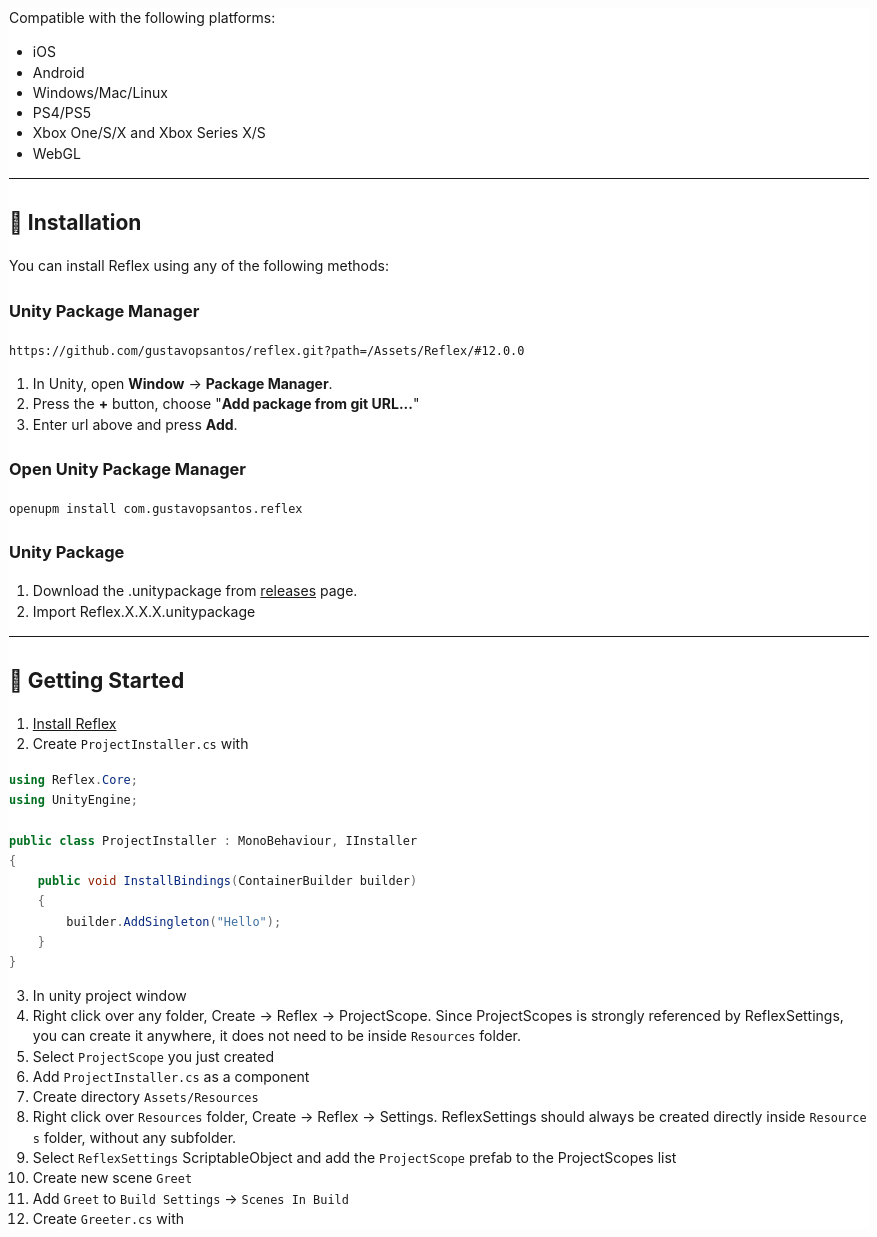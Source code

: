 Compatible with the following platforms:

- iOS
- Android
- Windows/Mac/Linux
- PS4/PS5
- Xbox One/S/X and Xbox Series X/S
- WebGL

---

## 💾 Installation
You can install Reflex using any of the following methods:

### Unity Package Manager
```
https://github.com/gustavopsantos/reflex.git?path=/Assets/Reflex/#12.0.0
```

1. In Unity, open **Window** → **Package Manager**.
2. Press the **+** button, choose "**Add package from git URL...**"
3. Enter url above and press **Add**.

### Open Unity Package Manager

```bash
openupm install com.gustavopsantos.reflex
```

### Unity Package
1. Download the .unitypackage from [releases](https://github.com/gustavopsantos/reflex/releases) page.
2. Import Reflex.X.X.X.unitypackage

---

## 🚀 Getting Started
1. [Install Reflex](#-installation)
2. Create `ProjectInstaller.cs` with 
```csharp
using Reflex.Core;
using UnityEngine;

public class ProjectInstaller : MonoBehaviour, IInstaller
{
    public void InstallBindings(ContainerBuilder builder)
    {
        builder.AddSingleton("Hello");
    }
}
```
3. In unity project window
4. Right click over any folder, Create → Reflex → ProjectScope. Since ProjectScopes is strongly referenced by ReflexSettings, you can create it anywhere, it does not need to be inside `Resources` folder.
5. Select `ProjectScope` you just created
6. Add `ProjectInstaller.cs` as a component
7. Create directory `Assets/Resources`
8. Right click over `Resources` folder, Create → Reflex → Settings. ReflexSettings should always be created directly inside `Resources` folder, without any subfolder.
9. Select `ReflexSettings` ScriptableObject and add the `ProjectScope` prefab to the ProjectScopes list
10. Create new scene `Greet`
11. Add `Greet` to `Build Settings` → `Scenes In Build`
12. Create `Greeter.cs` with
